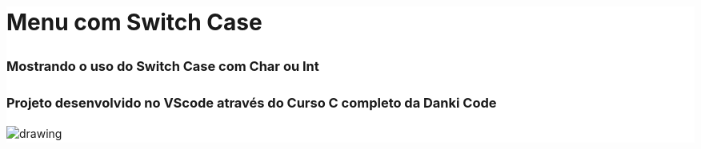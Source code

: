 # Menu com Switch Case

### Mostrando o uso do Switch Case com Char ou Int
### Projeto desenvolvido no VScode através do Curso C completo da Danki Code

<img src="https://media0.giphy.com/media/oZTV8RLSf0cGQ/giphy.gif?cid=ecf05e47jl5io4dzlfl9mso4jla6e5kbbi52ug3fhmm2hmhi&rid=giphy.gif&ct=g" alt="drawing" width="100%"/>

